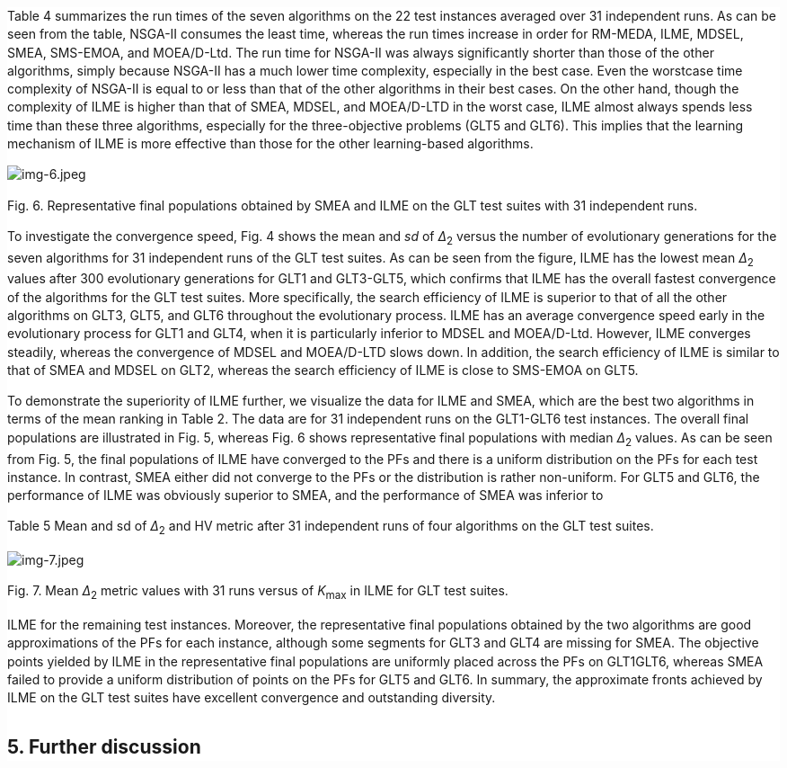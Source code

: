Table 4 summarizes the run times of the seven algorithms on the 22 test instances averaged over 31 independent runs. As can be seen from the table, NSGA-II consumes the least time, whereas the run times increase in order for RM-MEDA, ILME, MDSEL, SMEA, SMS-EMOA, and MOEA/D-Ltd. The run time for NSGA-II was always significantly shorter than those of the other algorithms, simply because NSGA-II has a much lower time complexity, especially in the best case. Even the worstcase time complexity of NSGA-II is equal to or less than that of the other algorithms in their best cases. On the other hand, though the complexity of ILME is higher than that of SMEA, MDSEL, and MOEA/D-LTD in the worst case, ILME almost always spends less time than these three algorithms, especially for the three-objective problems (GLT5 and GLT6). This implies that the learning mechanism of ILME is more effective than those for the other learning-based algorithms.

![img-6.jpeg](img-6.jpeg)

Fig. 6. Representative final populations obtained by SMEA and ILME on the GLT test suites with 31 independent runs.

To investigate the convergence speed, Fig. 4 shows the mean and $s d$ of $\Delta_{2}$ versus the number of evolutionary generations for the seven algorithms for 31 independent runs of the GLT test suites. As can be seen from the figure, ILME has the lowest mean $\Delta_{2}$ values after 300 evolutionary generations for GLT1 and GLT3-GLT5, which confirms that ILME has the overall fastest convergence of the algorithms for the GLT test suites. More specifically, the search efficiency of ILME is superior to that of all the other algorithms on GLT3, GLT5, and GLT6 throughout the evolutionary process. ILME has an average convergence speed early in the evolutionary process for GLT1 and GLT4, when it is particularly inferior to MDSEL and MOEA/D-Ltd. However, ILME converges steadily, whereas the convergence of MDSEL and MOEA/D-LTD slows down. In addition, the search efficiency of ILME is similar to that of SMEA and MDSEL on GLT2, whereas the search efficiency of ILME is close to SMS-EMOA on GLT5.

To demonstrate the superiority of ILME further, we visualize the data for ILME and SMEA, which are the best two algorithms in terms of the mean ranking in Table 2. The data are for 31 independent runs on the GLT1-GLT6 test instances. The overall final populations are illustrated in Fig. 5, whereas Fig. 6 shows representative final populations with median $\Delta_{2}$ values. As can be seen from Fig. 5, the final populations of ILME have converged to the PFs and there is a uniform distribution on the PFs for each test instance. In contrast, SMEA either did not converge to the PFs or the distribution is rather non-uniform. For GLT5 and GLT6, the performance of ILME was obviously superior to SMEA, and the performance of SMEA was inferior to

Table 5
Mean and sd of $\Delta_{2}$ and HV metric after 31 independent runs of four algorithms on the GLT test suites.

![img-7.jpeg](img-7.jpeg)

Fig. 7. Mean $\Delta_{2}$ metric values with 31 runs versus of $K_{\max }$ in ILME for GLT test suites.

ILME for the remaining test instances. Moreover, the representative final populations obtained by the two algorithms are good approximations of the PFs for each instance, although some segments for GLT3 and GLT4 are missing for SMEA. The objective points yielded by ILME in the representative final populations are uniformly placed across the PFs on GLT1GLT6, whereas SMEA failed to provide a uniform distribution of points on the PFs for GLT5 and GLT6. In summary, the approximate fronts achieved by ILME on the GLT test suites have excellent convergence and outstanding diversity.

## 5. Further discussion
